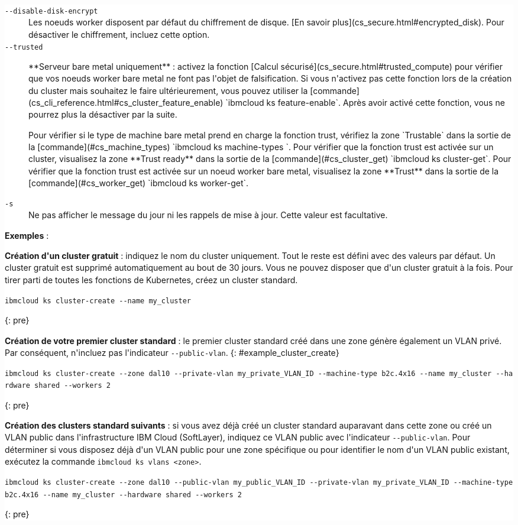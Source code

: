 <dt><code>--disable-disk-encrypt</code></dt>
<dd>Les noeuds worker disposent par défaut du chiffrement de disque. [En savoir plus](cs_secure.html#encrypted_disk). Pour désactiver le chiffrement, incluez cette option.</dd>

<dt><code>--trusted</code></dt>
<dd><p>**Serveur bare metal uniquement** : activez la fonction [Calcul sécurisé](cs_secure.html#trusted_compute) pour vérifier que vos noeuds worker bare metal ne font pas l'objet de falsification. Si vous n'activez pas cette fonction lors de la création du cluster mais souhaitez le faire ultérieurement, vous pouvez utiliser la [commande](cs_cli_reference.html#cs_cluster_feature_enable) `ibmcloud ks feature-enable`. Après avoir activé cette fonction, vous ne pourrez plus la désactiver par la suite.</p>
<p>Pour vérifier si le type de machine bare metal prend en charge la fonction trust, vérifiez la zone `Trustable` dans la sortie de la [commande](#cs_machine_types) `ibmcloud ks machine-types <zone>`. Pour vérifier que la fonction trust est activée sur un cluster, visualisez la zone **Trust ready** dans la sortie de la [commande](#cs_cluster_get) `ibmcloud ks cluster-get`. Pour vérifier que la fonction trust est activée sur un noeud worker bare metal, visualisez la zone **Trust** dans la sortie de la [commande](#cs_worker_get) `ibmcloud ks worker-get`.</p></dd>

<dt><code>-s</code></dt>
<dd>Ne pas afficher le message du jour ni les rappels de mise à jour. Cette valeur est facultative.</dd>
</dl>

**Exemples** :

  

  **Création d'un cluster gratuit** : indiquez le nom du cluster uniquement. Tout le reste est défini avec des valeurs par défaut. Un cluster gratuit est supprimé automatiquement au bout de 30 jours. Vous ne pouvez disposer que d'un cluster gratuit à la fois. Pour tirer parti de toutes les fonctions de Kubernetes, créez un cluster standard.

  ```
  ibmcloud ks cluster-create --name my_cluster
  ```
  {: pre}

  **Création de votre premier cluster standard** : le premier cluster standard créé dans une zone génère également un VLAN privé. Par conséquent, n'incluez pas l'indicateur `--public-vlan`.
  {: #example_cluster_create}

  ```
  ibmcloud ks cluster-create --zone dal10 --private-vlan my_private_VLAN_ID --machine-type b2c.4x16 --name my_cluster --hardware shared --workers 2
  ```
  {: pre}

  **Création des clusters standard suivants** : si vous avez déjà créé un cluster standard auparavant dans cette zone ou créé un VLAN public dans l'infrastructure IBM Cloud (SoftLayer), indiquez ce VLAN public avec l'indicateur `--public-vlan`. Pour déterminer si vous disposez déjà d'un VLAN public pour une zone spécifique ou pour identifier le nom d'un VLAN public existant, exécutez la commande `ibmcloud ks vlans <zone>`.

  ```
  ibmcloud ks cluster-create --zone dal10 --public-vlan my_public_VLAN_ID --private-vlan my_private_VLAN_ID --machine-type b2c.4x16 --name my_cluster --hardware shared --workers 2
  ```
  {: pre}
